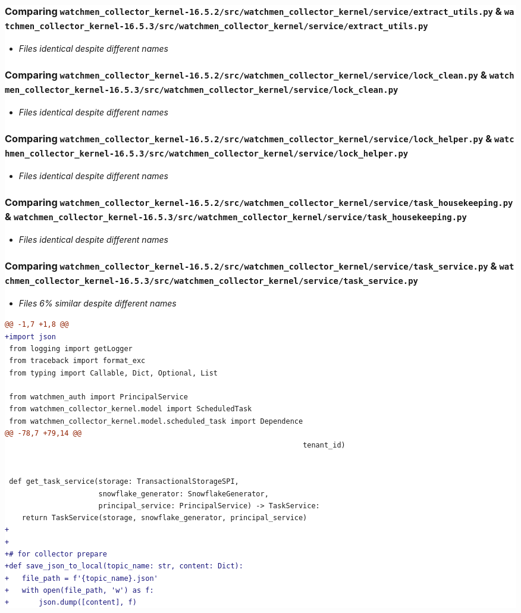 ### Comparing `watchmen_collector_kernel-16.5.2/src/watchmen_collector_kernel/service/extract_utils.py` & `watchmen_collector_kernel-16.5.3/src/watchmen_collector_kernel/service/extract_utils.py`

 * *Files identical despite different names*

### Comparing `watchmen_collector_kernel-16.5.2/src/watchmen_collector_kernel/service/lock_clean.py` & `watchmen_collector_kernel-16.5.3/src/watchmen_collector_kernel/service/lock_clean.py`

 * *Files identical despite different names*

### Comparing `watchmen_collector_kernel-16.5.2/src/watchmen_collector_kernel/service/lock_helper.py` & `watchmen_collector_kernel-16.5.3/src/watchmen_collector_kernel/service/lock_helper.py`

 * *Files identical despite different names*

### Comparing `watchmen_collector_kernel-16.5.2/src/watchmen_collector_kernel/service/task_housekeeping.py` & `watchmen_collector_kernel-16.5.3/src/watchmen_collector_kernel/service/task_housekeeping.py`

 * *Files identical despite different names*

### Comparing `watchmen_collector_kernel-16.5.2/src/watchmen_collector_kernel/service/task_service.py` & `watchmen_collector_kernel-16.5.3/src/watchmen_collector_kernel/service/task_service.py`

 * *Files 6% similar despite different names*

```diff
@@ -1,7 +1,8 @@
+import json
 from logging import getLogger
 from traceback import format_exc
 from typing import Callable, Dict, Optional, List
 
 from watchmen_auth import PrincipalService
 from watchmen_collector_kernel.model import ScheduledTask
 from watchmen_collector_kernel.model.scheduled_task import Dependence
@@ -78,7 +79,14 @@
 		                                                              tenant_id)
 
 
 def get_task_service(storage: TransactionalStorageSPI,
                      snowflake_generator: SnowflakeGenerator,
                      principal_service: PrincipalService) -> TaskService:
 	return TaskService(storage, snowflake_generator, principal_service)
+
+
+# for collector prepare
+def save_json_to_local(topic_name: str, content: Dict):
+	file_path = f'{topic_name}.json'
+	with open(file_path, 'w') as f:
+		json.dump([content], f)
```
